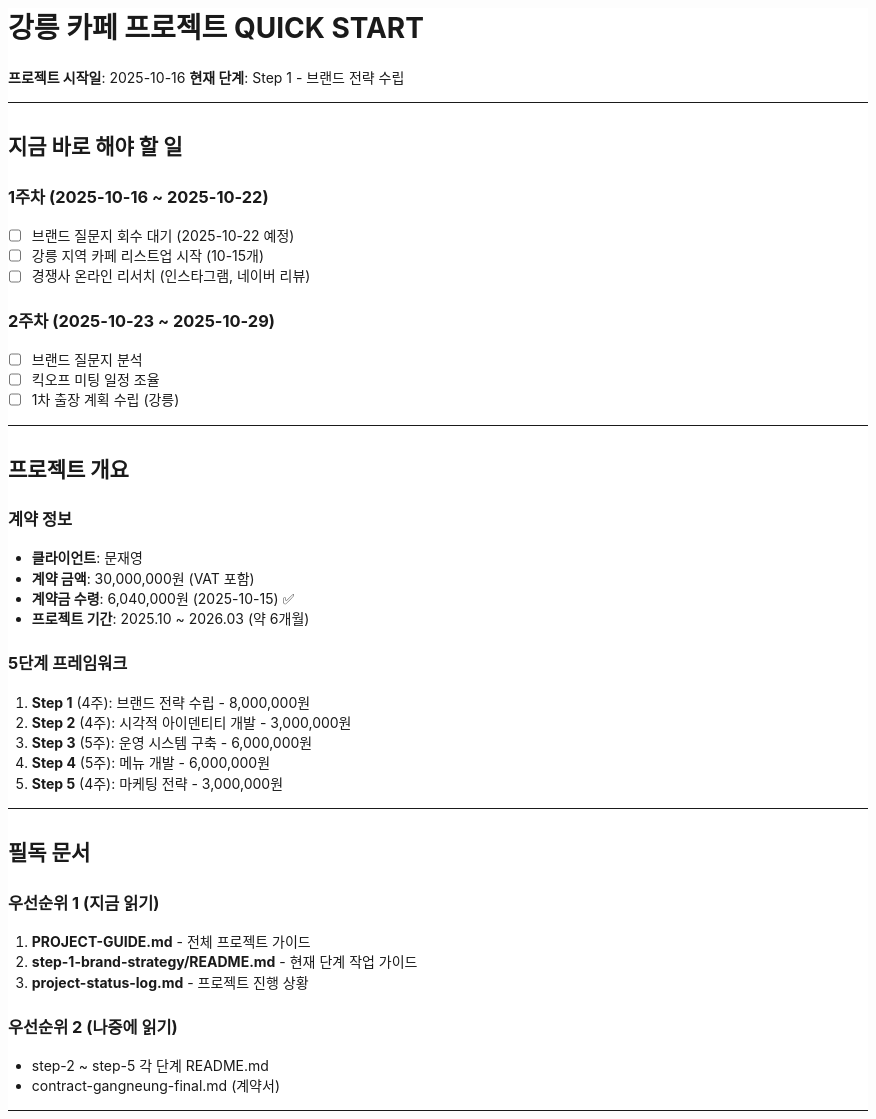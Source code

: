 # 강릉 카페 프로젝트 QUICK START

**프로젝트 시작일**: 2025-10-16
**현재 단계**: Step 1 - 브랜드 전략 수립

---

## 지금 바로 해야 할 일

### 1주차 (2025-10-16 ~ 2025-10-22)
- [ ] 브랜드 질문지 회수 대기 (2025-10-22 예정)
- [ ] 강릉 지역 카페 리스트업 시작 (10-15개)
- [ ] 경쟁사 온라인 리서치 (인스타그램, 네이버 리뷰)

### 2주차 (2025-10-23 ~ 2025-10-29)
- [ ] 브랜드 질문지 분석
- [ ] 킥오프 미팅 일정 조율
- [ ] 1차 출장 계획 수립 (강릉)

---

## 프로젝트 개요

### 계약 정보
- **클라이언트**: 문재영
- **계약 금액**: 30,000,000원 (VAT 포함)
- **계약금 수령**: 6,040,000원 (2025-10-15) ✅
- **프로젝트 기간**: 2025.10 ~ 2026.03 (약 6개월)

### 5단계 프레임워크
1. **Step 1** (4주): 브랜드 전략 수립 - 8,000,000원
2. **Step 2** (4주): 시각적 아이덴티티 개발 - 3,000,000원
3. **Step 3** (5주): 운영 시스템 구축 - 6,000,000원
4. **Step 4** (5주): 메뉴 개발 - 6,000,000원
5. **Step 5** (4주): 마케팅 전략 - 3,000,000원

---

## 필독 문서

### 우선순위 1 (지금 읽기)
1. **PROJECT-GUIDE.md** - 전체 프로젝트 가이드
2. **step-1-brand-strategy/README.md** - 현재 단계 작업 가이드
3. **project-status-log.md** - 프로젝트 진행 상황

### 우선순위 2 (나중에 읽기)
- step-2 ~ step-5 각 단계 README.md
- contract-gangneung-final.md (계약서)

---